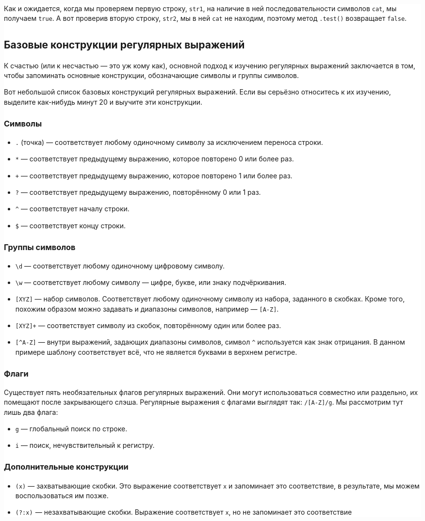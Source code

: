Как и ожидается, когда мы проверяем первую строку, `str1`, на наличие в ней последовательности символов `cat`, мы получаем `true`. А вот проверив вторую строку, `str2`, мы в ней `cat` не находим, поэтому метод `.test()` возвращает `false`.  
  
## Базовые конструкции регулярных выражений

К счастью (или к несчастью — это уж кому как), основной подход к изучению регулярных выражений заключается в том, чтобы запоминать основные конструкции, обозначающие символы и группы символов.  
  
Вот небольшой список базовых конструкций регулярных выражений. Если вы серьёзно относитесь к их изучению, выделите как-нибудь минут 20 и выучите эти конструкции.  

### Символы

-   `.` (точка) — соответствует любому одиночному символу за исключением переноса строки.  
-   `*` — соответствует предыдущему выражению, которое повторено 0 или более раз. 
    
-   `+` — соответствует предыдущему выражению, которое повторено 1 или более раз. 
    
-   `?` — соответствует предыдущему выражению, повторённому 0 или 1 раз.  
    
-   `^` — соответствует началу строки.  
    
-   `$` — соответствует концу строки.  

### Группы символов

  -   `\d` — соответствует любому одиночному цифровому символу.  
    
-   `\w` — соответствует любому символу — цифре, букве, или знаку подчёркивания.  
    
-   `[XYZ]` — набор символов. Соответствует любому одиночному символу из набора, заданного в скобках. Кроме того, похожим образом можно задавать и диапазоны символов, например — `[A-Z]`.  
    
-   `[XYZ]+` — соответствует символу из скобок, повторённому один или более раз.  
    
-   `[^A-Z]` — внутри выражений, задающих диапазоны символов, символ `^` используется как знак отрицания. В данном примере шаблону соответствует всё, что не является буквами в верхнем регистре.  
    
### Флаги
  
Существует пять необязательных флагов регулярных выражений. Они могут использоваться совместно или раздельно, их помещают после закрывающего слэша. Регулярные выражения с флагами выглядят так: `/[A-Z]/g`. Мы рассмотрим тут лишь два флага:  

-   `g` — глобальный поиск по строке.  
    
-   `i` — поиск, нечувствительный к регистру.  
    

### Дополнительные конструкции

-   `(x)` — захватывающие скобки. Это выражение соответствует `x` и запоминает это соответствие, в результате, мы можем воспользоваться им позже.  
    
-   `(?:x)`  — незахватывающие скобки. Выражение соответствует `x`, но не запоминает это соответствие  
    